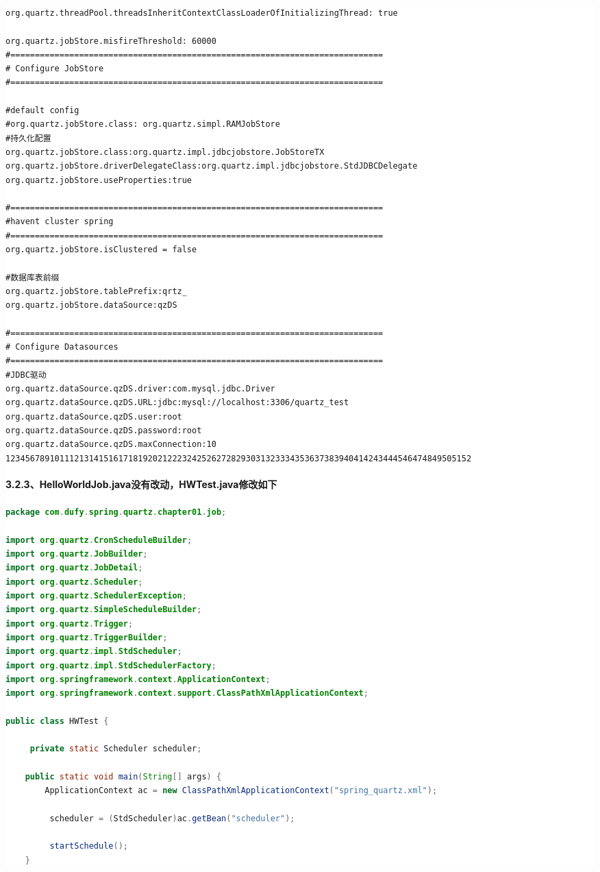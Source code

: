 ```properties
org.quartz.threadPool.threadsInheritContextClassLoaderOfInitializingThread: true

org.quartz.jobStore.misfireThreshold: 60000
#============================================================================
# Configure JobStore
#============================================================================
 
#default config
#org.quartz.jobStore.class: org.quartz.simpl.RAMJobStore
#持久化配置
org.quartz.jobStore.class:org.quartz.impl.jdbcjobstore.JobStoreTX
org.quartz.jobStore.driverDelegateClass:org.quartz.impl.jdbcjobstore.StdJDBCDelegate
org.quartz.jobStore.useProperties:true

#============================================================================
#havent cluster spring
#============================================================================
org.quartz.jobStore.isClustered = false  

#数据库表前缀
org.quartz.jobStore.tablePrefix:qrtz_
org.quartz.jobStore.dataSource:qzDS

#============================================================================
# Configure Datasources
#============================================================================
#JDBC驱动
org.quartz.dataSource.qzDS.driver:com.mysql.jdbc.Driver
org.quartz.dataSource.qzDS.URL:jdbc:mysql://localhost:3306/quartz_test
org.quartz.dataSource.qzDS.user:root
org.quartz.dataSource.qzDS.password:root
org.quartz.dataSource.qzDS.maxConnection:10
12345678910111213141516171819202122232425262728293031323334353637383940414243444546474849505152
```

#### 3.2.3、HelloWorldJob.java没有改动，HWTest.java修改如下

```java
package com.dufy.spring.quartz.chapter01.job;

import org.quartz.CronScheduleBuilder;
import org.quartz.JobBuilder;
import org.quartz.JobDetail;
import org.quartz.Scheduler;
import org.quartz.SchedulerException;
import org.quartz.SimpleScheduleBuilder;
import org.quartz.Trigger;
import org.quartz.TriggerBuilder;
import org.quartz.impl.StdScheduler;
import org.quartz.impl.StdSchedulerFactory;
import org.springframework.context.ApplicationContext;
import org.springframework.context.support.ClassPathXmlApplicationContext;

public class HWTest {
	
	 private static Scheduler scheduler;
	 
	public static void main(String[] args) {
		ApplicationContext ac = new ClassPathXmlApplicationContext("spring_quartz.xml");

		 scheduler = (StdScheduler)ac.getBean("scheduler");
		 
		 startSchedule();
	}
```